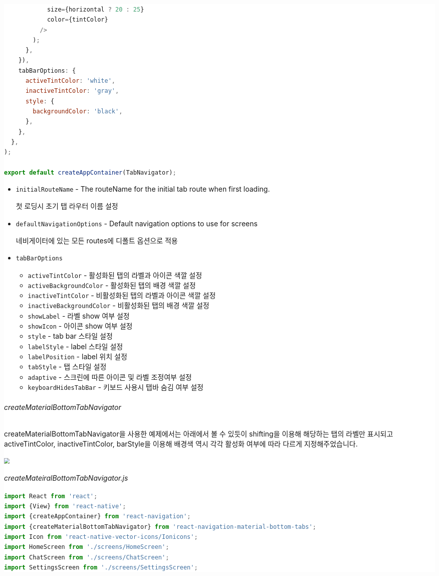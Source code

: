 ```jsx
            size={horizontal ? 20 : 25}
            color={tintColor}
          />
        );
      },
    }),
    tabBarOptions: {
      activeTintColor: 'white',
      inactiveTintColor: 'gray',
      style: {
        backgroundColor: 'black',
      },
    },
  },
);

export default createAppContainer(TabNavigator);

```

- `initialRouteName` - The routeName for the initial tab route when first loading.

  첫 로딩시 초기 탭 라우터 이름 설정 

- `defaultNavigationOptions` - Default navigation options to use for screens

  네비게이터에 있는 모든 routes에 디폴트 옵션으로 적용

- ```
  tabBarOptions
  ```

  - `activeTintColor` - 활성화된 탭의 라벨과 아이콘 색깔 설정
  - `activeBackgroundColor` - 활성화된 탭의 배경 색깔 설정
  - `inactiveTintColor` - 비활성화된 탭의 라벨과 아이콘 색깔 설정
  - `inactiveBackgroundColor` - 비활성화된 탭의 배경 색깔 설정
  - `showLabel` - 라벨 show 여부 설정
  - `showIcon` - 아이콘 show 여부 설정
  - `style` - tab bar 스타일 설정 
  - `labelStyle` - label 스타일 설정
  - `labelPosition` - label 위치 설정
  - `tabStyle` - 탭 스타일 설정
  - `adaptive` - 스크린에 따른 아이콘 및 라벨 조정여부 설정
  - `keyboardHidesTabBar` - 키보드 사용시 탭바 숨김 여부 설정

  

###### createMaterialBottomTabNavigator

createMaterialBottomTabNavigator을 사용한 예제에서는 아래에서 볼 수 있듯이 shifting을 이용해 해당하는 탭의 라벨만 표시되고 activeTintColor, inactiveTintColor, barStyle을 이용해 배경색 역시 각각 활성화 여부에 따라 다르게 지정해주었습니다.

<img src="./Tab_createMaterialBottomTabNavigator.gif" style="zoom:67%;" />

*createMateiralBottomTabNavigator.js*

```jsx
import React from 'react';
import {View} from 'react-native';
import {createAppContainer} from 'react-navigation';
import {createMaterialBottomTabNavigator} from 'react-navigation-material-bottom-tabs';
import Icon from 'react-native-vector-icons/Ionicons';
import HomeScreen from './screens/HomeScreen';
import ChatScreen from './screens/ChatScreen';
import SettingsScreen from './screens/SettingsScreen';

  ```